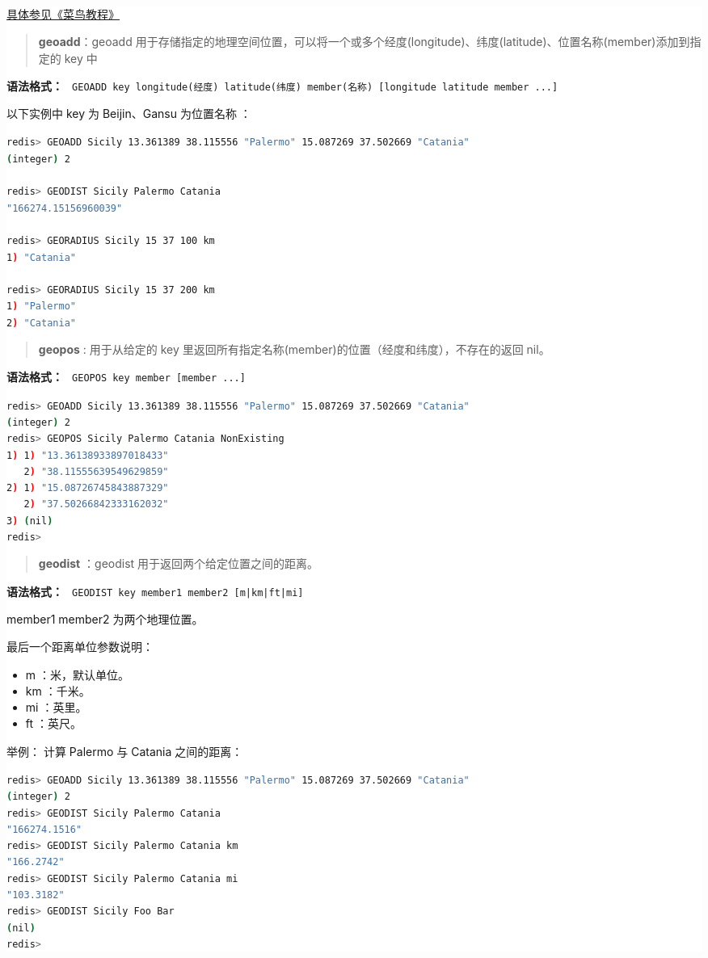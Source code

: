 [具体参见《菜鸟教程》](https://www.runoob.com/redis/redis-geo.html) 

> **geoadd**：geoadd 用于存储指定的地理空间位置，可以将一个或多个经度(longitude)、纬度(latitude)、位置名称(member)添加到指定的 key 中

**语法格式：** ` GEOADD key longitude(经度) latitude(纬度) member(名称) [longitude latitude member ...]` 

以下实例中 key 为 Beijin、Gansu 为位置名称 ：

```bash
redis> GEOADD Sicily 13.361389 38.115556 "Palermo" 15.087269 37.502669 "Catania"
(integer) 2

redis> GEODIST Sicily Palermo Catania
"166274.15156960039"

redis> GEORADIUS Sicily 15 37 100 km
1) "Catania"

redis> GEORADIUS Sicily 15 37 200 km
1) "Palermo"
2) "Catania"
```

> **geopos** : 用于从给定的 key 里返回所有指定名称(member)的位置（经度和纬度），不存在的返回 nil。 

**语法格式：** ` GEOPOS key member [member ...]` 

```bash
redis> GEOADD Sicily 13.361389 38.115556 "Palermo" 15.087269 37.502669 "Catania"
(integer) 2
redis> GEOPOS Sicily Palermo Catania NonExisting
1) 1) "13.36138933897018433"
   2) "38.11555639549629859"
2) 1) "15.08726745843887329"
   2) "37.50266842333162032"
3) (nil)
redis>
```

> **geodist** ：geodist 用于返回两个给定位置之间的距离。

**语法格式：** ` GEODIST key member1 member2 [m|km|ft|mi]` 

member1 member2 为两个地理位置。

最后一个距离单位参数说明：

- m ：米，默认单位。
- km ：千米。
- mi ：英里。
- ft ：英尺。

举例： 计算 Palermo 与 Catania 之间的距离：

```bash
redis> GEOADD Sicily 13.361389 38.115556 "Palermo" 15.087269 37.502669 "Catania"
(integer) 2
redis> GEODIST Sicily Palermo Catania
"166274.1516"
redis> GEODIST Sicily Palermo Catania km
"166.2742"
redis> GEODIST Sicily Palermo Catania mi
"103.3182"
redis> GEODIST Sicily Foo Bar
(nil)
redis>
```

